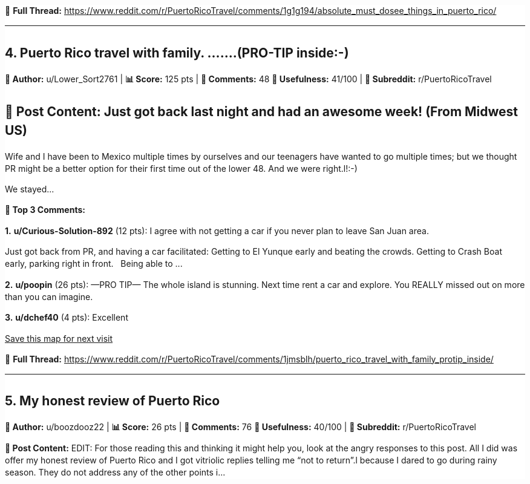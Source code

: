 🔗 **Full Thread:** https://www.reddit.com/r/PuertoRicoTravel/comments/1g1g194/absolute_must_dosee_things_in_puerto_rico/

---

## 4. Puerto Rico travel with family. .......(PRO-TIP inside:-)

**👤 Author:** u/Lower_Sort2761 | **📊 Score:** 125 pts | **💬 Comments:** 48
**🎯 Usefulness:** 41/100 | **📱 Subreddit:** r/PuertoRicoTravel

**📝 Post Content:**
Just got back last night and had an awesome week! (From Midwest US)
-
Wife and I have been to Mexico multiple times by ourselves and our teenagers have wanted to go multiple times; but we thought PR might be a better option for their first time out of the lower 48. And we were right.l!:-)

We stayed...

**💬 Top 3 Comments:**

**1.** **u/Curious-Solution-892** (12 pts):
   I agree with not getting a car if you never plan to leave San Juan area.  


Just got back from PR, and having a car facilitated:
Getting to El Yunque early and beating the crowds.
Getting to Crash Boat early, parking right in front.  
Being able to ...

**2.** **u/poopin** (26 pts):
   —PRO TIP—  The whole island is stunning. Next time rent a car and explore. You REALLY missed out on more than you can imagine.

**3.** **u/dchef40** (4 pts):
   Excellent 

[Save this map for next visit](https://www.google.com/maps/d/viewer?mid=1H7uLqxe0WNh8hh_O07KJZkWO1_w0hRM&usp=sharing)

🔗 **Full Thread:** https://www.reddit.com/r/PuertoRicoTravel/comments/1jmsblh/puerto_rico_travel_with_family_protip_inside/

---

## 5. My honest review of Puerto Rico

**👤 Author:** u/boozdooz22 | **📊 Score:** 26 pts | **💬 Comments:** 76
**🎯 Usefulness:** 40/100 | **📱 Subreddit:** r/PuertoRicoTravel

**📝 Post Content:**
EDIT: For those reading this and thinking it might help you, look at the angry responses to this post. All I did was offer my honest review of Puerto Rico and I got vitriolic replies telling me “not to return”.l because I dared to go during rainy season. They do not address any of the other points i...
